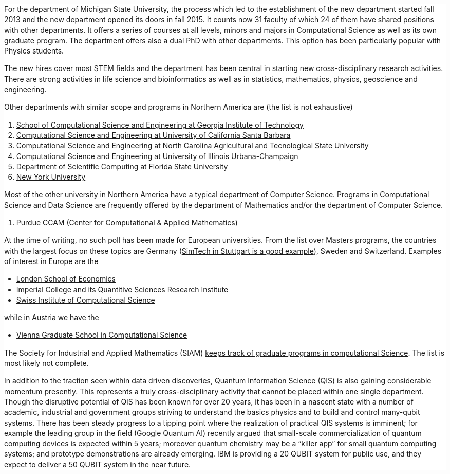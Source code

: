For the department of Michigan State University, the process which led to the establishment of the new department started fall 2013 and the new department opened its doors in fall 2015. It counts now 31 faculty of which 24 of them have shared positions with other departments. It offers a series of courses at all levels, minors and majors in Computational Science as well as its own graduate program. The department offers also a dual PhD with other departments. This option has been particularly popular with Physics students.

The new hires cover most STEM fields and the department has been
central in starting new cross-disciplinary research activities. There
are strong activities in life science and bioinformatics as well as in
statistics, mathematics, physics, geoscience and engineering. 

Other departments with similar scope and programs  in Northern America are (the list is not exhaustive)
1. [School of Computational Science and Engineering at Georgia Institute of Technology](https://www.cse.gatech.edu/)
2. [Computational Science and Engineering at University of California Santa Barbara](https://cse.ucsb.edu/)
3. [Computational Science and Engineering at North Carolina Agricultural and Tecnological State University](http://www.ncat.edu/coe/departments/cse/index.html)
4. [Computational Science and Engineering at University of Illinois Urbana-Champaign](https://cse.illinois.edu/)
5. [Department of Scientific Computing at Florida State University](https://www.sc.fsu.edu/)
6. [New York University](https://datascience.nyu.edu) 

Most of the other university in Northern America have a typical department of Computer Science. Programs in Computational Science and Data Science are frequently offered by the department of Mathematics and/or the department of Computer Science.
1. Purdue CCAM (Center for Computational & Applied Mathematics)

At the time of writing, no such poll has been made for European universities. From the list over Masters programs, the countries with the largest focus on these topics are Germany ([SimTech in Stuttgart is a good example](http://www.simtech.uni-stuttgart.de/)), Sweden and Switzerland. 
Examples of interest in Europe are the 
* [London School of Economics](http://www.lse.ac.uk/seds/)
* [Imperial College and its Quantitive Sciences Research Institute](http://www.imperial.ac.uk/quantitative-sciences-institute/about)
* [Swiss Institute of Computational Science](https://www.ics.usi.ch/)

while in Austria we have the 
* [Vienna Graduate School in Computational Science](http://www.csc.univie.ac.at/ik/)

The Society for Industrial and Applied Mathematics (SIAM) [keeps track of graduate programs in computational Science](https://www.siam.org/students/resources/cse_programs.php). The list is most likely not complete. 

In addition to the traction seen within data driven discoveries,
Quantum Information Science (QIS) is also gaining considerable
momentum presently. 
This represents a truly cross-disciplinary activity that cannot be placed within one single
department.
Though the disruptive potential of QIS has been
known for over 20 years, it has been in a nascent state with a number
of academic, industrial and government groups striving to understand
the basics physics and to build and control many-qubit systems.
There has been steady progress to a tipping point where the
realization of practical QIS systems is imminent; for example
the leading group in the field (Google Quantum AI) recently argued
that small-scale commercialization of quantum computing devices is
expected within 5 years; moreover quantum chemistry may be a
“killer app” for small quantum computing systems; and prototype
demonstrations are already emerging.  IBM is providing a 20 QUBIT
system for public use, and they expect to deliver a 50 QUBIT system in
the near future.
